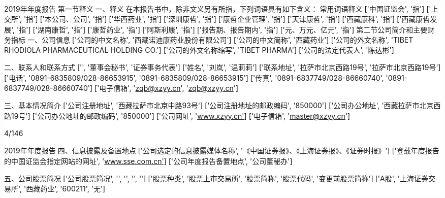 2019年年度报告
第一节释义
一、释义
在本报告书中，除非文义另有所指，下列词语具有如下含义：
常用词语释义
['中国证监会', '指']
['上交所', '指']
['本公司、公司', '指']
['华西药业', '指']
['深圳康哲', '指']
['康哲企业管理', '指']
['天津康哲', '指']
['西藏康科', '指']
['西藏康哲发展', '指']
['湖南康哲', '指']
['康哲药业', '指']
['阿斯利康', '指']
['报告期、报告期内', '指']
['元、万元、亿元', '指']
第二节公司简介和主要财务指标
一、公司信息
['公司的中文名称', '西藏诺迪康药业股份有限公司']
['公司的中文简称', '西藏药业']
['公司的外文名称', 'TIBET RHODIOLA PHARMACEUTICAL HOLDING CO.']
['公司的外文名称缩写', 'TIBET PHARMA']
['公司的法定代表人', '陈达彬']

二、联系人和联系方式
['', '董事会秘书', '证券事务代表']
['姓名', '刘岚', '温莉莉']
['联系地址', '拉萨市北京西路19号', '拉萨市北京西路19号']
['电话', '0891-6835809/028-86653915', '0891-6835809/028-86653915']
['传真', '0891-6837749/028-86660740', '0891-6837749/028-86660740']
['电子信箱', 'zqb@xzyy.cn', 'zqb@xzyy.cn']

三、基本情况简介
['公司注册地址', '西藏拉萨市北京中路93号']
['公司注册地址的邮政编码', '850000']
['公司办公地址', '西藏拉萨市北京西路19号']
['公司办公地址的邮政编码', '850000']
['公司网址', 'www.xzyy.cn']
['电子信箱', 'master@xzyy.cn']

4/146

2019年年度报告
四、信息披露及备置地点
['公司选定的信息披露媒体名称', '《中国证券报》、《上海证券报》、《证券时报》']
['登载年度报告的中国证监会指定网站的网址', 'www.sse.com.cn']
['公司年度报告备置地点', '公司董秘办']

五、公司股票简况
['公司股票简况', '', '', '', '']
['股票种类', '股票上市交易所', '股票简称', '股票代码', '变更前股票简称']
['A股', '上海证券交易所', '西藏药业', '600211', '无']

